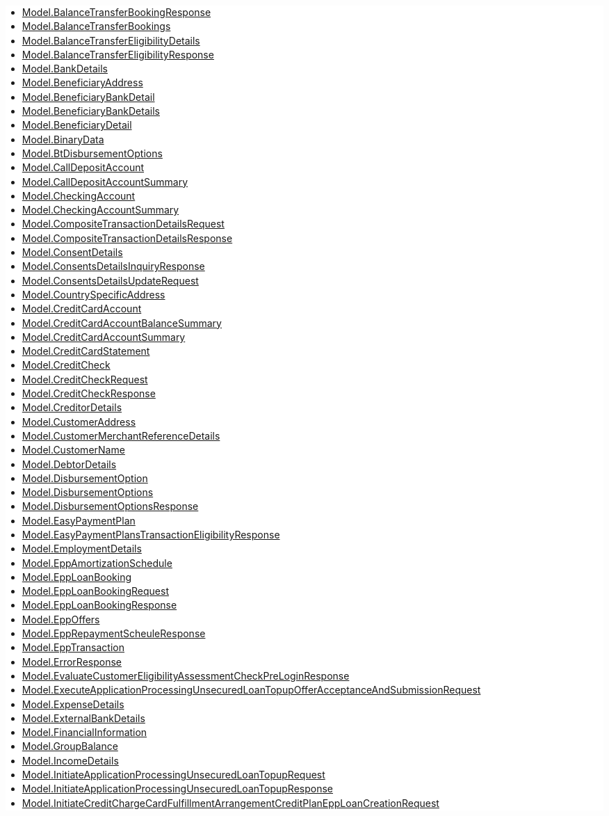  - [Model.BalanceTransferBookingResponse](docs/BalanceTransferBookingResponse.md)
 - [Model.BalanceTransferBookings](docs/BalanceTransferBookings.md)
 - [Model.BalanceTransferEligibilityDetails](docs/BalanceTransferEligibilityDetails.md)
 - [Model.BalanceTransferEligibilityResponse](docs/BalanceTransferEligibilityResponse.md)
 - [Model.BankDetails](docs/BankDetails.md)
 - [Model.BeneficiaryAddress](docs/BeneficiaryAddress.md)
 - [Model.BeneficiaryBankDetail](docs/BeneficiaryBankDetail.md)
 - [Model.BeneficiaryBankDetails](docs/BeneficiaryBankDetails.md)
 - [Model.BeneficiaryDetail](docs/BeneficiaryDetail.md)
 - [Model.BinaryData](docs/BinaryData.md)
 - [Model.BtDisbursementOptions](docs/BtDisbursementOptions.md)
 - [Model.CallDepositAccount](docs/CallDepositAccount.md)
 - [Model.CallDepositAccountSummary](docs/CallDepositAccountSummary.md)
 - [Model.CheckingAccount](docs/CheckingAccount.md)
 - [Model.CheckingAccountSummary](docs/CheckingAccountSummary.md)
 - [Model.CompositeTransactionDetailsRequest](docs/CompositeTransactionDetailsRequest.md)
 - [Model.CompositeTransactionDetailsResponse](docs/CompositeTransactionDetailsResponse.md)
 - [Model.ConsentDetails](docs/ConsentDetails.md)
 - [Model.ConsentsDetailsInquiryResponse](docs/ConsentsDetailsInquiryResponse.md)
 - [Model.ConsentsDetailsUpdateRequest](docs/ConsentsDetailsUpdateRequest.md)
 - [Model.CountrySpecificAddress](docs/CountrySpecificAddress.md)
 - [Model.CreditCardAccount](docs/CreditCardAccount.md)
 - [Model.CreditCardAccountBalanceSummary](docs/CreditCardAccountBalanceSummary.md)
 - [Model.CreditCardAccountSummary](docs/CreditCardAccountSummary.md)
 - [Model.CreditCardStatement](docs/CreditCardStatement.md)
 - [Model.CreditCheck](docs/CreditCheck.md)
 - [Model.CreditCheckRequest](docs/CreditCheckRequest.md)
 - [Model.CreditCheckResponse](docs/CreditCheckResponse.md)
 - [Model.CreditorDetails](docs/CreditorDetails.md)
 - [Model.CustomerAddress](docs/CustomerAddress.md)
 - [Model.CustomerMerchantReferenceDetails](docs/CustomerMerchantReferenceDetails.md)
 - [Model.CustomerName](docs/CustomerName.md)
 - [Model.DebtorDetails](docs/DebtorDetails.md)
 - [Model.DisbursementOption](docs/DisbursementOption.md)
 - [Model.DisbursementOptions](docs/DisbursementOptions.md)
 - [Model.DisbursementOptionsResponse](docs/DisbursementOptionsResponse.md)
 - [Model.EasyPaymentPlan](docs/EasyPaymentPlan.md)
 - [Model.EasyPaymentPlansTransactionEligibilityResponse](docs/EasyPaymentPlansTransactionEligibilityResponse.md)
 - [Model.EmploymentDetails](docs/EmploymentDetails.md)
 - [Model.EppAmortizationSchedule](docs/EppAmortizationSchedule.md)
 - [Model.EppLoanBooking](docs/EppLoanBooking.md)
 - [Model.EppLoanBookingRequest](docs/EppLoanBookingRequest.md)
 - [Model.EppLoanBookingResponse](docs/EppLoanBookingResponse.md)
 - [Model.EppOffers](docs/EppOffers.md)
 - [Model.EppRepaymentScheuleResponse](docs/EppRepaymentScheuleResponse.md)
 - [Model.EppTransaction](docs/EppTransaction.md)
 - [Model.ErrorResponse](docs/ErrorResponse.md)
 - [Model.EvaluateCustomerEligibilityAssessmentCheckPreLoginResponse](docs/EvaluateCustomerEligibilityAssessmentCheckPreLoginResponse.md)
 - [Model.ExecuteApplicationProcessingUnsecuredLoanTopupOfferAcceptanceAndSubmissionRequest](docs/ExecuteApplicationProcessingUnsecuredLoanTopupOfferAcceptanceAndSubmissionRequest.md)
 - [Model.ExpenseDetails](docs/ExpenseDetails.md)
 - [Model.ExternalBankDetails](docs/ExternalBankDetails.md)
 - [Model.FinancialInformation](docs/FinancialInformation.md)
 - [Model.GroupBalance](docs/GroupBalance.md)
 - [Model.IncomeDetails](docs/IncomeDetails.md)
 - [Model.InitiateApplicationProcessingUnsecuredLoanTopupRequest](docs/InitiateApplicationProcessingUnsecuredLoanTopupRequest.md)
 - [Model.InitiateApplicationProcessingUnsecuredLoanTopupResponse](docs/InitiateApplicationProcessingUnsecuredLoanTopupResponse.md)
 - [Model.InitiateCreditChargeCardFulfillmentArrangementCreditPlanEppLoanCreationRequest](docs/InitiateCreditChargeCardFulfillmentArrangementCreditPlanEppLoanCreationRequest.md)
